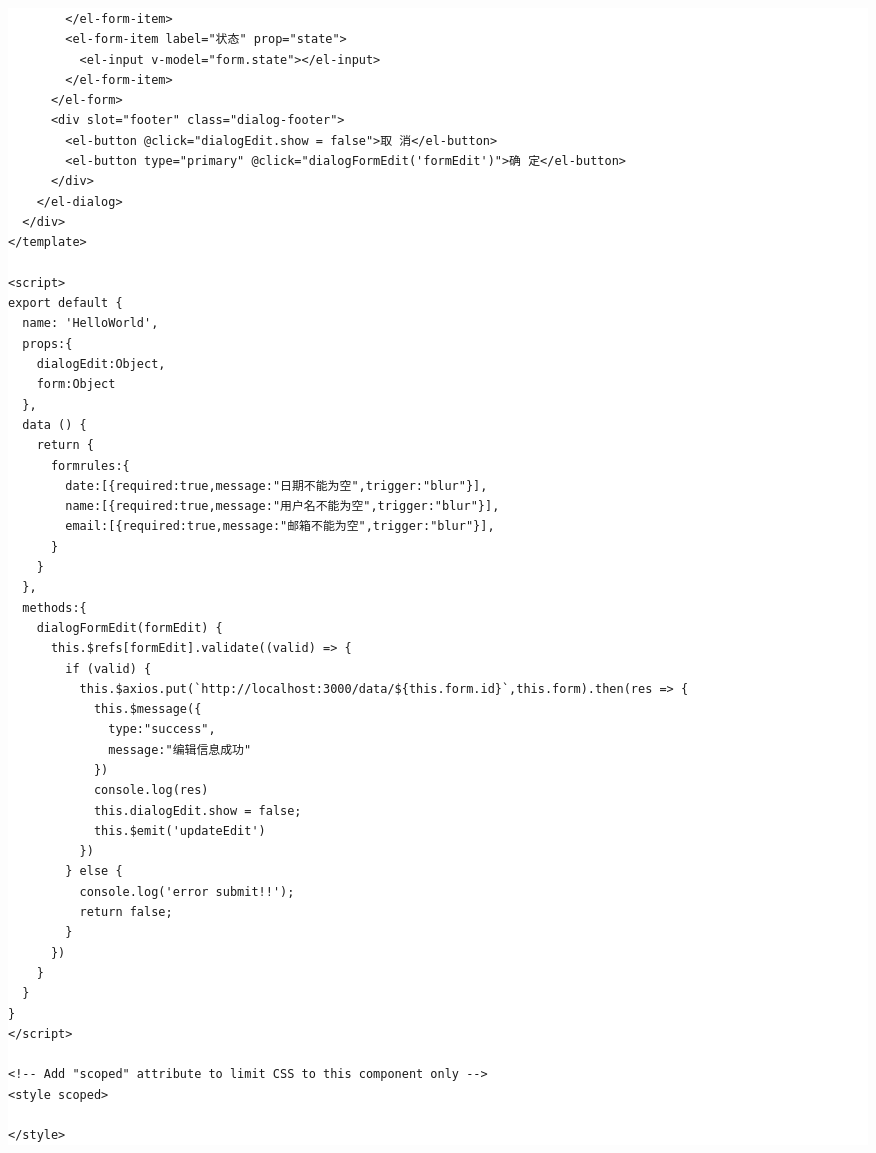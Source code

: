 ```vue
        </el-form-item>
        <el-form-item label="状态" prop="state">
          <el-input v-model="form.state"></el-input>
        </el-form-item>
      </el-form>
      <div slot="footer" class="dialog-footer">
        <el-button @click="dialogEdit.show = false">取 消</el-button>
        <el-button type="primary" @click="dialogFormEdit('formEdit')">确 定</el-button>
      </div>
    </el-dialog>
  </div>
</template>

<script>
export default {
  name: 'HelloWorld',
  props:{
    dialogEdit:Object,
    form:Object
  },
  data () {
    return {
      formrules:{
        date:[{required:true,message:"日期不能为空",trigger:"blur"}],
        name:[{required:true,message:"用户名不能为空",trigger:"blur"}],
        email:[{required:true,message:"邮箱不能为空",trigger:"blur"}],
      }
    }
  },
  methods:{
    dialogFormEdit(formEdit) {
      this.$refs[formEdit].validate((valid) => {
        if (valid) {
          this.$axios.put(`http://localhost:3000/data/${this.form.id}`,this.form).then(res => {
            this.$message({
              type:"success",
              message:"编辑信息成功"
            })
            console.log(res)
            this.dialogEdit.show = false;
            this.$emit('updateEdit')
          })
        } else {
          console.log('error submit!!');
          return false;
        }
      })
    }
  }
}
</script>

<!-- Add "scoped" attribute to limit CSS to this component only -->
<style scoped>

</style>

```
